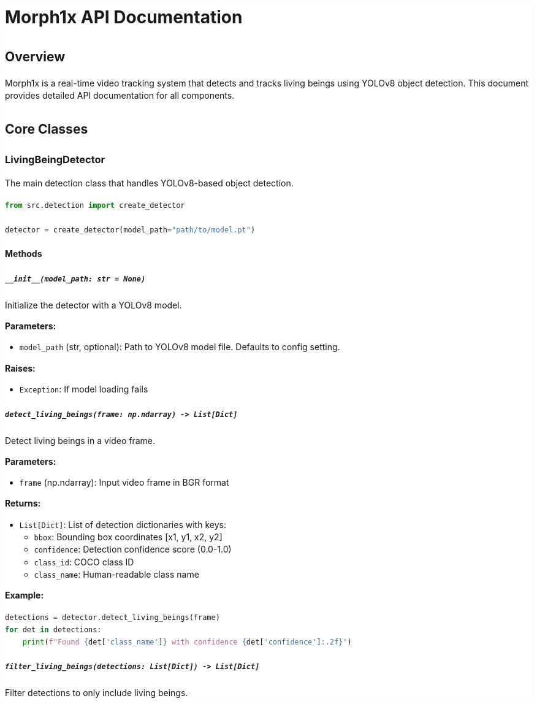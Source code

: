 # Morph1x API Documentation

## Overview

Morph1x is a real-time video tracking system that detects and tracks living beings using YOLOv8 object detection. This document provides detailed API documentation for all components.

## Core Classes

### LivingBeingDetector

The main detection class that handles YOLOv8-based object detection.

```python
from src.detection import create_detector

detector = create_detector(model_path="path/to/model.pt")
```

#### Methods

##### `__init__(model_path: str = None)`
Initialize the detector with a YOLOv8 model.

**Parameters:**
- `model_path` (str, optional): Path to YOLOv8 model file. Defaults to config setting.

**Raises:**
- `Exception`: If model loading fails

##### `detect_living_beings(frame: np.ndarray) -> List[Dict]`
Detect living beings in a video frame.

**Parameters:**
- `frame` (np.ndarray): Input video frame in BGR format

**Returns:**
- `List[Dict]`: List of detection dictionaries with keys:
  - `bbox`: Bounding box coordinates [x1, y1, x2, y2]
  - `confidence`: Detection confidence score (0.0-1.0)
  - `class_id`: COCO class ID
  - `class_name`: Human-readable class name

**Example:**
```python
detections = detector.detect_living_beings(frame)
for det in detections:
    print(f"Found {det['class_name']} with confidence {det['confidence']:.2f}")
```

##### `filter_living_beings(detections: List[Dict]) -> List[Dict]`
Filter detections to only include living beings.
